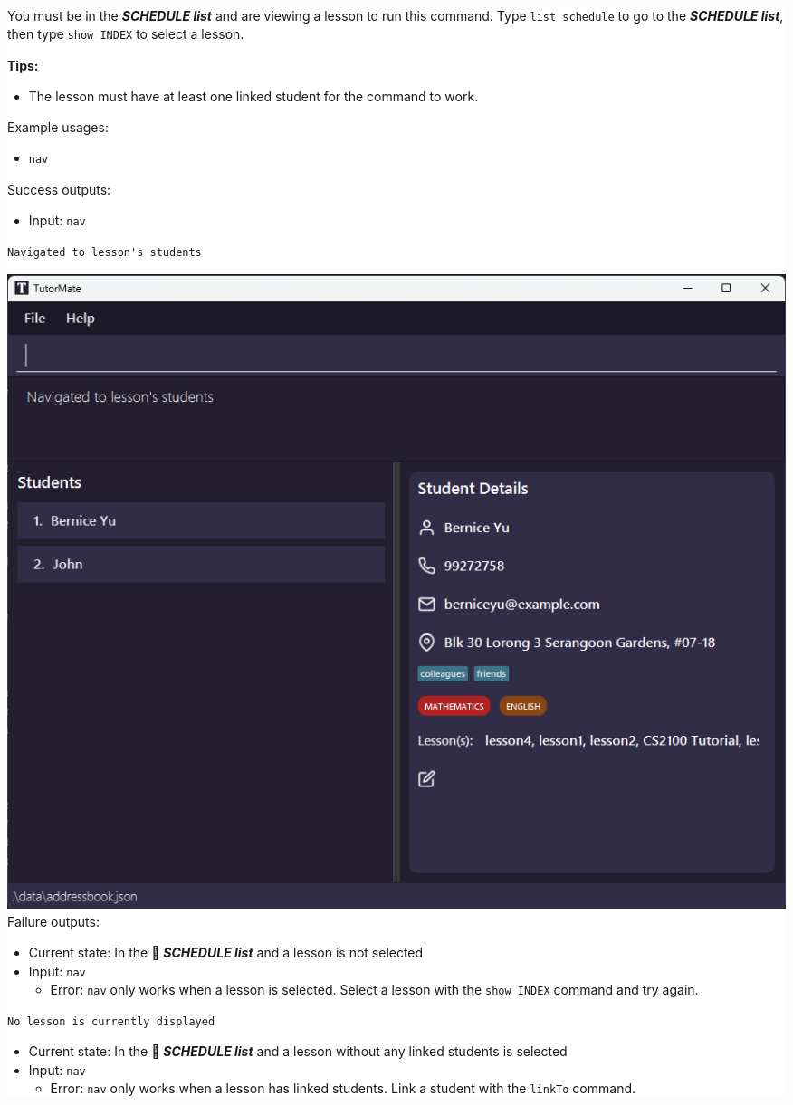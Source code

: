 You must be in the **_SCHEDULE list_** and are viewing a lesson to run this command. Type `list schedule` to go to the **_SCHEDULE list_**, then type `show INDEX` to select a lesson.</box>

<box type="tip" seamless>

**Tips:**
- The lesson must have at least one linked student for the command to work.

</box>

Example usages:
* `nav`

Success outputs:
* Input: `nav`
```
Navigated to lesson's students
```
![Success for navigating to students](images/nav/nav_fromLesson_positive.png)
Failure outputs:
* Current state: In the 📅 ___SCHEDULE list___ and a lesson is not selected
* Input: `nav`
  * Error: `nav` only works when a lesson is selected. Select a lesson with the `show INDEX` command and try again.
```
No lesson is currently displayed
```
* Current state: In the 📅 ___SCHEDULE list___ and a lesson without any linked students is selected
* Input: `nav`
  * Error: `nav` only works when a lesson has linked students. Link a student with the `linkTo` command.